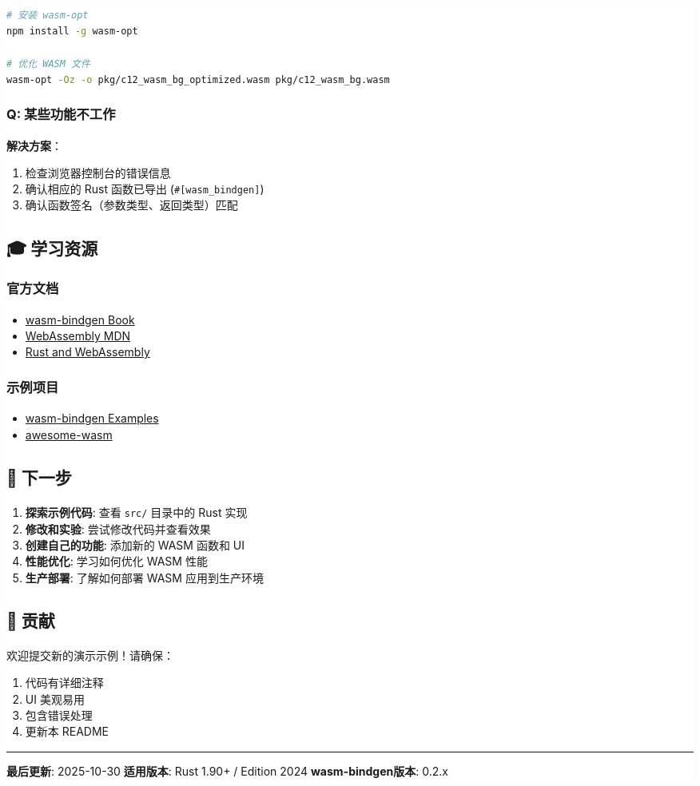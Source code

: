 ```bash
# 安装 wasm-opt
npm install -g wasm-opt

# 优化 WASM 文件
wasm-opt -Oz -o pkg/c12_wasm_bg_optimized.wasm pkg/c12_wasm_bg.wasm
```

### Q: 某些功能不工作

**解决方案**：

1. 检查浏览器控制台的错误信息
2. 确认相应的 Rust 函数已导出 (`#[wasm_bindgen]`)
3. 确认函数签名（参数类型、返回类型）匹配

## 🎓 学习资源

### 官方文档

- [wasm-bindgen Book](https://rustwasm.github.io/docs/wasm-bindgen/)
- [WebAssembly MDN](https://developer.mozilla.org/en-US/docs/WebAssembly)
- [Rust and WebAssembly](https://rustwasm.github.io/docs/book/)

### 示例项目

- [wasm-bindgen Examples](https://github.com/rustwasm/wasm-bindgen/tree/main/examples)
- [awesome-wasm](https://github.com/mbasso/awesome-wasm)

## 📝 下一步

1. **探索示例代码**: 查看 `src/` 目录中的 Rust 实现
2. **修改和实验**: 尝试修改代码并查看效果
3. **创建自己的功能**: 添加新的 WASM 函数和 UI
4. **性能优化**: 学习如何优化 WASM 性能
5. **生产部署**: 了解如何部署 WASM 应用到生产环境

## 🤝 贡献

欢迎提交新的演示示例！请确保：

1. 代码有详细注释
2. UI 美观易用
3. 包含错误处理
4. 更新本 README

---

**最后更新**: 2025-10-30
**适用版本**: Rust 1.90+ / Edition 2024
**wasm-bindgen版本**: 0.2.x
